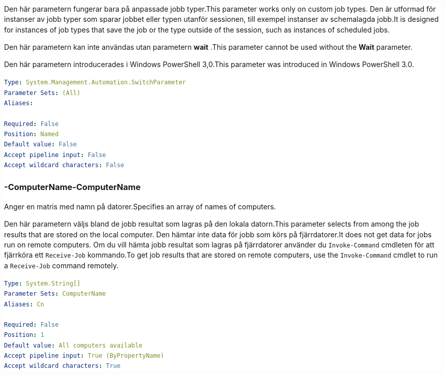 <span data-ttu-id="23816-157">Den här parametern fungerar bara på anpassade jobb typer.</span><span class="sxs-lookup"><span data-stu-id="23816-157">This parameter works only on custom job types.</span></span>
<span data-ttu-id="23816-158">Den är utformad för instanser av jobb typer som sparar jobbet eller typen utanför sessionen, till exempel instanser av schemalagda jobb.</span><span class="sxs-lookup"><span data-stu-id="23816-158">It is designed for instances of job types that save the job or the type outside of the session, such as instances of scheduled jobs.</span></span>

<span data-ttu-id="23816-159">Den här parametern kan inte användas utan parametern **wait** .</span><span class="sxs-lookup"><span data-stu-id="23816-159">This parameter cannot be used without the **Wait** parameter.</span></span>

<span data-ttu-id="23816-160">Den här parametern introducerades i Windows PowerShell 3,0.</span><span class="sxs-lookup"><span data-stu-id="23816-160">This parameter was introduced in Windows PowerShell 3.0.</span></span>

```yaml
Type: System.Management.Automation.SwitchParameter
Parameter Sets: (All)
Aliases:

Required: False
Position: Named
Default value: False
Accept pipeline input: False
Accept wildcard characters: False
```

### <span data-ttu-id="23816-161">-ComputerName</span><span class="sxs-lookup"><span data-stu-id="23816-161">-ComputerName</span></span>

<span data-ttu-id="23816-162">Anger en matris med namn på datorer.</span><span class="sxs-lookup"><span data-stu-id="23816-162">Specifies an array of names of computers.</span></span>

<span data-ttu-id="23816-163">Den här parametern väljs bland de jobb resultat som lagras på den lokala datorn.</span><span class="sxs-lookup"><span data-stu-id="23816-163">This parameter selects from among the job results that are stored on the local computer.</span></span>
<span data-ttu-id="23816-164">Den hämtar inte data för jobb som körs på fjärrdatorer.</span><span class="sxs-lookup"><span data-stu-id="23816-164">It does not get data for jobs run on remote computers.</span></span>
<span data-ttu-id="23816-165">Om du vill hämta jobb resultat som lagras på fjärrdatorer använder du `Invoke-Command` cmdleten för att fjärrköra ett `Receive-Job` kommando.</span><span class="sxs-lookup"><span data-stu-id="23816-165">To get job results that are stored on remote computers, use the `Invoke-Command` cmdlet to run a `Receive-Job` command remotely.</span></span>

```yaml
Type: System.String[]
Parameter Sets: ComputerName
Aliases: Cn

Required: False
Position: 1
Default value: All computers available
Accept pipeline input: True (ByPropertyName)
Accept wildcard characters: True
```
